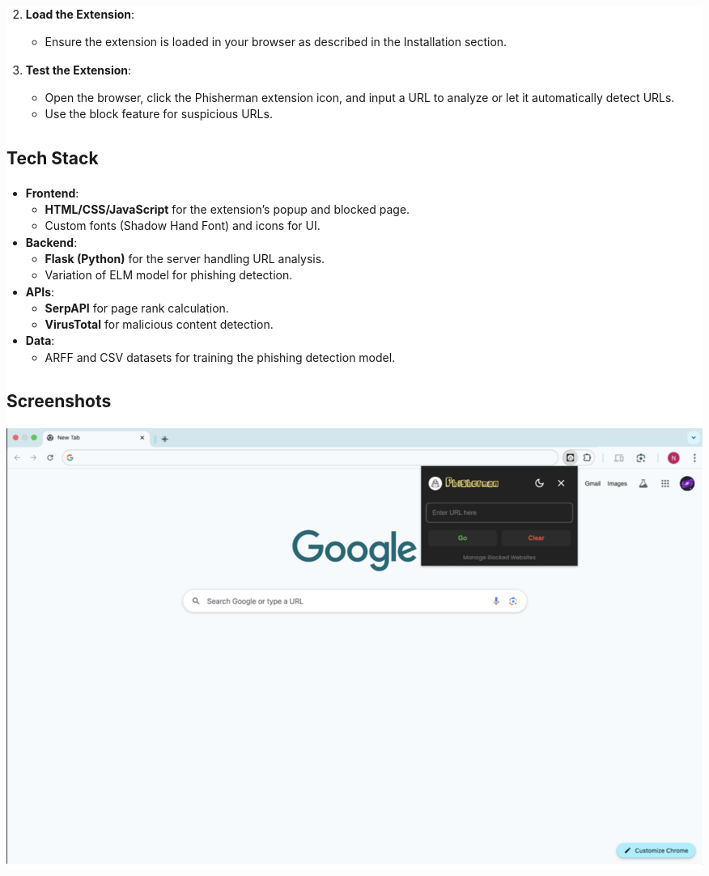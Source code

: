 2. **Load the Extension**:

   - Ensure the extension is loaded in your browser as described in the Installation section.

3. **Test the Extension**:

   - Open the browser, click the Phisherman extension icon, and input a URL to analyze or let it automatically detect URLs.
   - Use the block feature for suspicious URLs.

## Tech Stack

- **Frontend**:
  - **HTML/CSS/JavaScript** for the extension’s popup and blocked page.
  - Custom fonts (Shadow Hand Font) and icons for UI.
- **Backend**:
  - **Flask (Python)** for the server handling URL analysis.
  - Variation of ELM model for phishing detection.
- **APIs**:
  - **SerpAPI** for page rank calculation.
  - **VirusTotal** for malicious content detection.
- **Data**:
  - ARFF and CSV datasets for training the phishing detection model.


## Screenshots

![Screenshot 1](/Extension/resources/images/Picture1.png)
